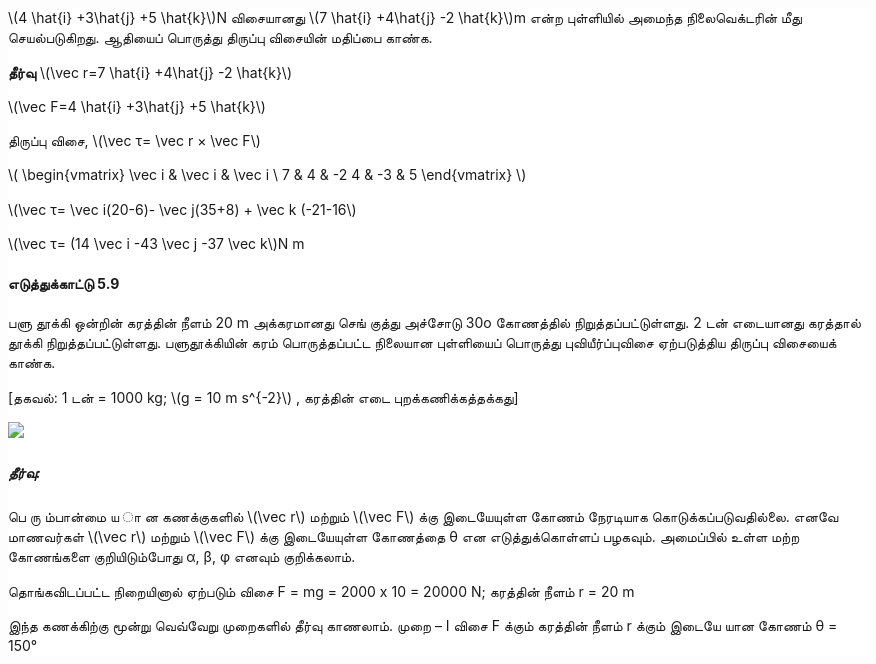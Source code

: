 \\(4 \hat{i} +3\hat{j} +5 \hat{k}\\)N விசையானது
\\(7 \hat{i} +4\hat{j} -2 \hat{k}\\)m என்ற புள்ளியில் அமைந்த நிலைவெக்டரின் மீது
செயல்படுகிறது. ஆதியைப் பொருத்து திருப்பு
விசையின் மதிப்பை காண்க.

**தீர்வு**
\\(\vec r=7 \hat{i} +4\hat{j} -2 \hat{k}\\)

\\(\vec F=4 \hat{i} +3\hat{j} +5 \hat{k}\\)

திருப்பு விசை,
\\(\vec τ= \vec r × \vec F\\)

\\(
\begin{vmatrix}
   \vec i & \vec i & \vec i \\
   7      & 4         & -2
   4      & -3        & 5
\end{vmatrix}
\\)

\\(\vec τ= \vec i(20-6)- \vec j(35+8) + \vec k (-21-16\\)

\\(\vec τ= (14 \vec i -43 \vec j -37 \vec k\\)N m

#### எடுத்துக்காட்டு 5.9
பளு தூக்கி ஒன்றின் கரத்தின் நீளம் 20 m
அக்கரமானது செங் குத்து அச்சோடு 30o கோணத்தில்
நிறுத்தப்பட்டுள்ளது. 2 டன் எடையானது கரத்தால்
தூக்கி நிறுத்தப்பட்டுள்ளது. பளுதூக்கியின் கரம்
பொருத்தப்பட்ட நிலையான புள்ளியைப் பொருத்து
புவியீர்ப்புவிசை ஏற்படுத்திய திருப்பு விசையைக்
காண்க.

[தகவல்: 1 டன் = 1000 kg; \\(g = 10 m s^{-2}\\) , கரத்தின்
எடை புறக்கணிக்கத்தக்கது]

![](/books/physics/part-1/unit-5/5.17.png "")

##### தீர்வு:

பெ ரு ம்பான்மை ய ா ன
கணக்குகளில் \\(\vec r\\) மற்றும் \\(\vec F\\)
க்கு இடையேயுள்ள கோணம்
நேரடியாக கொடுக்கப்படுவதில்லை. எனவே
மாணவர்கள் \\(\vec r\\) மற்றும் \\(\vec F\\) க்கு இடையேயுள்ள
கோணத்தை θ என எடுத்துக்கொள்ளப்
பழகவும். அமைப்பில் உள்ள மற்ற
கோணங்களை குறியிடும்போது α, β, φ
எனவும் குறிக்கலாம்.

தொங்கவிடப்பட்ட நிறையினால் ஏற்படும் விசை
F = mg = 2000 x 10 = 20000 N;
கரத்தின் நீளம் r = 20 m

இந்த கணக்கிற்கு மூன்று வெவ்வேறு முறைகளில்
தீர்வு காணலாம்.
முறை – I
விசை F க்கும் கரத்தின் நீளம் r க்கும் இடையே யான
கோணம் θ = 150°
